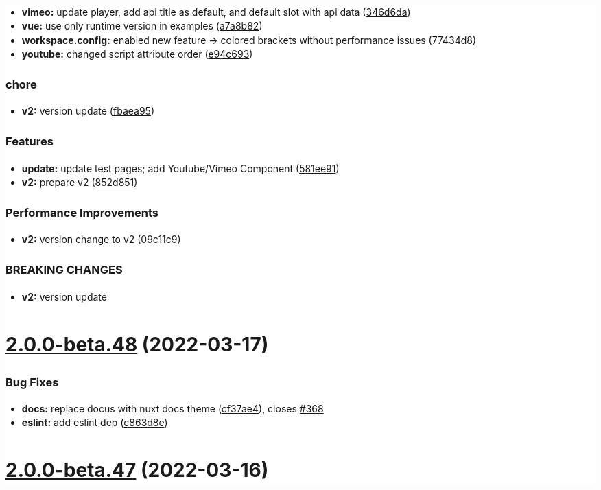 * **vimeo:** update player, add api title as default, and default slot with api data ([346d6da](https://github.com/GrabarzUndPartner/nuxt-speedkit/commit/346d6dafee1c612ef503f623e59e1ff07287730a))
* **vue:** use only runtime version in examples ([a7a8b82](https://github.com/GrabarzUndPartner/nuxt-speedkit/commit/a7a8b8266785b610d8c6a31ae192b3797e9e8149))
* **workspace.config:** enabled new feature -> colored brackets without performance issues ([77434d8](https://github.com/GrabarzUndPartner/nuxt-speedkit/commit/77434d82554d85ef906edb9090db4632f9e3717f))
* **youtube:** changed script attribute order ([e94c693](https://github.com/GrabarzUndPartner/nuxt-speedkit/commit/e94c69358a5aabd4802408a6d1d88c61977d77be))


### chore

* **v2:** version update ([fbaea95](https://github.com/GrabarzUndPartner/nuxt-speedkit/commit/fbaea95b703296265a9511f6c3785e50375753c3))


### Features

* **update:** update test pages; add Youtube/Vimeo Component ([581ee91](https://github.com/GrabarzUndPartner/nuxt-speedkit/commit/581ee917243347823da8431434d1a5d5e0b62e96))
* **v2:** prepare v2 ([852d851](https://github.com/GrabarzUndPartner/nuxt-speedkit/commit/852d85126247e449a0f35759635630ac87f6805a))


### Performance Improvements

* **v2:** version change to v2 ([09c11c9](https://github.com/GrabarzUndPartner/nuxt-speedkit/commit/09c11c9369db920ddb8d02072e3cdd3a49ca1906))


### BREAKING CHANGES

* **v2:** version update

# [2.0.0-beta.48](https://github.com/GrabarzUndPartner/nuxt-speedkit/compare/v2.0.0-beta.47...v2.0.0-beta.48) (2022-03-17)


### Bug Fixes

* **docs:** replace docus with nuxt docs theme ([cf37ae4](https://github.com/GrabarzUndPartner/nuxt-speedkit/commit/cf37ae4cb773d14c2b275d1296045da7283d3ecd)), closes [#368](https://github.com/GrabarzUndPartner/nuxt-speedkit/issues/368)
* **eslint:** add eslint dep ([c863d8e](https://github.com/GrabarzUndPartner/nuxt-speedkit/commit/c863d8e4129bac1c2993ff57372f629df700dee9))

# [2.0.0-beta.47](https://github.com/GrabarzUndPartner/nuxt-speedkit/compare/v2.0.0-beta.46...v2.0.0-beta.47) (2022-03-16)
